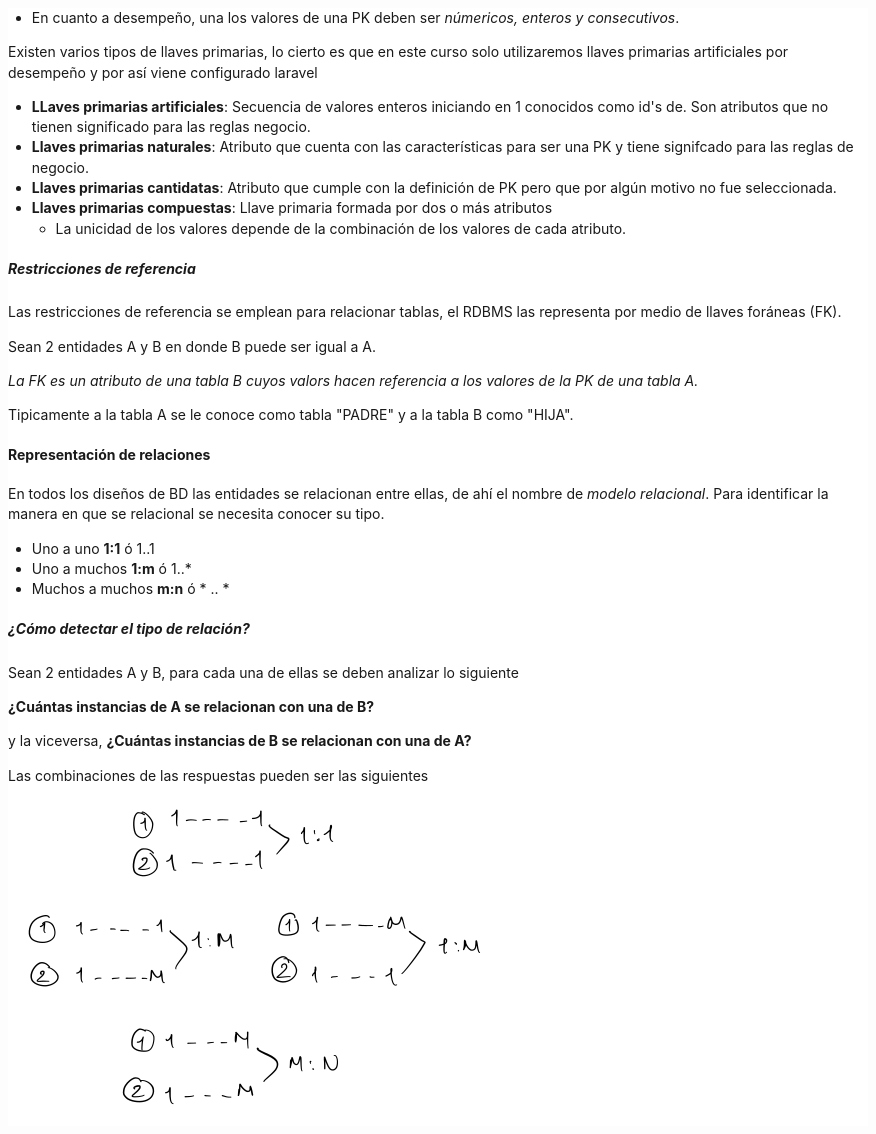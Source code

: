 * En cuanto a desempeño, una los valores de una PK deben ser *númericos, enteros y consecutivos*.

Existen varios tipos de llaves primarias, lo cierto es que en este curso solo utilizaremos llaves primarias artificiales por desempeño y por así viene configurado laravel

* **LLaves primarias artificiales**: Secuencia de valores enteros iniciando en 1 conocidos como id's de. Son atributos que no tienen significado para las reglas negocio.
* **Llaves primarias naturales**: Atributo que cuenta con las características para ser una PK y tiene signifcado para las reglas de negocio.
* **Llaves primarias cantidatas**: Atributo que cumple con la definición de PK pero que por algún motivo no fue seleccionada.
* **Llaves primarias compuestas**: Llave primaria formada por dos o más atributos
  * La unicidad de los valores depende de la combinación de los valores de cada atributo.



##### Restricciones de referencia

Las restricciones de referencia se emplean para relacionar tablas, el RDBMS las representa por medio de llaves foráneas (FK).

Sean 2 entidades A y B en donde B puede ser igual a A.

*La FK es un atributo de una tabla B cuyos valors hacen referencia a los valores de la PK de una tabla A.*

Tipicamente a la tabla A se le conoce como tabla "PADRE" y a la  tabla B como "HIJA".



#### Representación de relaciones

En todos los diseños de BD las entidades se relacionan entre ellas, de ahí el nombre de *modelo relacional*. Para identificar la manera en que se relacional se necesita conocer su tipo.

* Uno a uno **1:1** ó 1..1
* Uno a muchos **1:m** ó 1..*
* Muchos a muchos **m:n** ó * .. *

##### ¿Cómo detectar el tipo de relación?

Sean 2 entidades A y B, para cada una de ellas se deben analizar lo siguiente

**¿Cuántas instancias de A se relacionan con una de B?**

y la viceversa, **¿Cuántas instancias de B se relacionan con una de A?**

Las combinaciones de las respuestas pueden ser las siguientes

![combinaciones](img/parte-02/replace_combinaciones.png)

